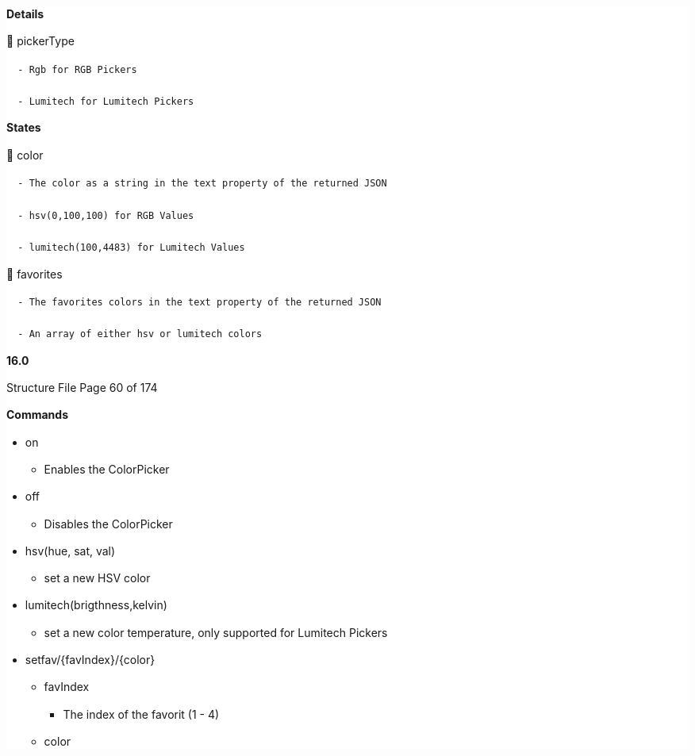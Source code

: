 **Details**


 pickerType


      - Rgb for RGB Pickers

      - Lumitech for Lumitech Pickers


**States**


 color


      - The color as a string in the text property of the returned JSON

      - hsv(0,100,100) for RGB Values

      - lumitech(100,4483) for Lumitech Values

 favorites


      - The favorites colors in the text property of the returned JSON

      - An array of either hsv or lumitech colors


**16.0**


Structure File                                                   Page 60 of 174


**Commands**


  - on


      - Enables the ColorPicker

  - off


      - Disables the ColorPicker

  - hsv(hue, sat, val)


      - set a new HSV color

  - lumitech(brigthness,kelvin)


      - set a new color temperature, only supported for Lumitech Pickers

  - setfav/{favIndex}/{color}


      - favIndex


         - The index of the favorit (1 - 4)

      - color
